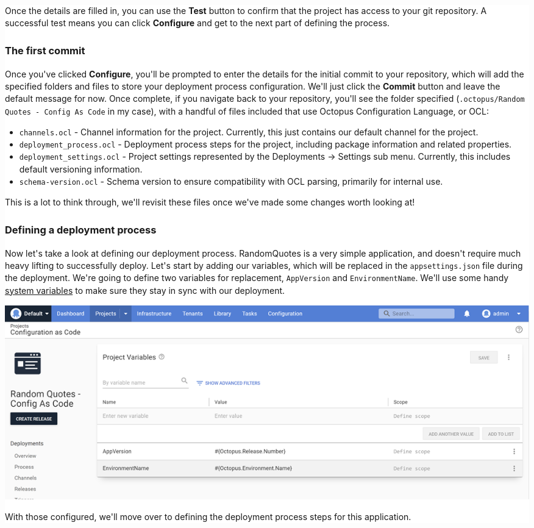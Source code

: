 Once the details are filled in, you can use the **Test** button to confirm that the project has access to your git repository. A successful test means you can click **Configure** and get to the next part of defining the process.

### The first commit

Once you've clicked **Configure**, you'll be prompted to enter the details for the initial commit to your repository, which will add the specified folders and files to store your deployment process configuration. We'll just click the **Commit** button and leave the default message for now. Once complete, if you navigate back to your repository, you'll see the folder specified (`.octopus/Random Quotes - Config As Code` in my case), with a handful of files included that use Octopus Configuration Language, or OCL:

- `channels.ocl` - Channel information for the project. Currently, this just contains our default channel for the project.
- `deployment_process.ocl` - Deployment process steps for the project, including package information and related properties.
- `deployment_settings.ocl` - Project settings represented by the Deployments -> Settings sub menu. Currently, this includes default versioning information.
- `schema-version.ocl` - Schema version to ensure compatibility with OCL parsing, primarily for internal use.

This is a lot to think through, we'll revisit these files once we've made some changes worth looking at!

### Defining a deployment process

Now let's take a look at defining our deployment process. RandomQuotes is a very simple application, and doesn't require much heavy lifting to successfully deploy. Let's start by adding our variables, which will be replaced in the `appsettings.json` file during the deployment. We're going to define two variables for replacement, `AppVersion` and `EnvironmentName`. We'll use some handy [system variables](https://octopus.com/docs/projects/variables/system-variables) to make sure they stay in sync with our deployment.

![project variables with values filled](project-variables.png)

With those configured, we'll move over to defining the deployment process steps for this application.
